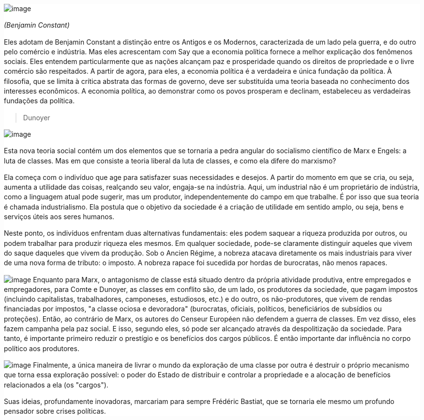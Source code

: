 ![image](assets/image/03/IMG22Constant.webp)

_(Benjamin Constant)_

Eles adotam de Benjamin Constant a distinção entre os Antigos e os Modernos, caracterizada de um lado pela guerra, e do outro pelo comércio e indústria. Mas eles acrescentam com Say que a economia política fornece a melhor explicação dos fenômenos sociais. Eles entendem particularmente que as nações alcançam paz e prosperidade quando os direitos de propriedade e o livre comércio são respeitados. A partir de agora, para eles, a economia política é a verdadeira e única fundação da política. À filosofia, que se limita à crítica abstrata das formas de governo, deve ser substituída uma teoria baseada no conhecimento dos interesses econômicos.
A economia política, ao demonstrar como os povos prosperam e declinam, estabeleceu as verdadeiras fundações da política.
> Dunoyer

![image](assets/image/03/IMG07.webp)

Esta nova teoria social contém um dos elementos que se tornaria a pedra angular do socialismo científico de Marx e Engels: a luta de classes. Mas em que consiste a teoria liberal da luta de classes, e como ela difere do marxismo?

Ela começa com o indivíduo que age para satisfazer suas necessidades e desejos. A partir do momento em que se cria, ou seja, aumenta a utilidade das coisas, realçando seu valor, engaja-se na indústria. Aqui, um industrial não é um proprietário de indústria, como a linguagem atual pode sugerir, mas um produtor, independentemente do campo em que trabalhe. É por isso que sua teoria é chamada industrialismo. Ela postula que o objetivo da sociedade é a criação de utilidade em sentido amplo, ou seja, bens e serviços úteis aos seres humanos.

Neste ponto, os indivíduos enfrentam duas alternativas fundamentais: eles podem saquear a riqueza produzida por outros, ou podem trabalhar para produzir riqueza eles mesmos. Em qualquer sociedade, pode-se claramente distinguir aqueles que vivem do saque daqueles que vivem da produção. Sob o Ancien Régime, a nobreza atacava diretamente os mais industriais para viver de uma nova forma de tributo: o imposto. A nobreza rapace foi sucedida por hordas de burocratas, não menos rapaces.

![image](assets/image/03/IMG09.webp)
Enquanto para Marx, o antagonismo de classe está situado dentro da própria atividade produtiva, entre empregados e empregadores, para Comte e Dunoyer, as classes em conflito são, de um lado, os produtores da sociedade, que pagam impostos (incluindo capitalistas, trabalhadores, camponeses, estudiosos, etc.) e do outro, os não-produtores, que vivem de rendas financiadas por impostos, "a classe ociosa e devoradora" (burocratas, oficiais, políticos, beneficiários de subsídios ou proteções).
Então, ao contrário de Marx, os autores do Censeur Européen não defendem a guerra de classes. Em vez disso, eles fazem campanha pela paz social. E isso, segundo eles, só pode ser alcançado através da despolitização da sociedade. Para tanto, é importante primeiro reduzir o prestígio e os benefícios dos cargos públicos. É então importante dar influência no corpo político aos produtores.

![image](assets/image/03/IMG02BASTIATMARX.webp)
Finalmente, a única maneira de livrar o mundo da exploração de uma classe por outra é destruir o próprio mecanismo que torna essa exploração possível: o poder do Estado de distribuir e controlar a propriedade e a alocação de benefícios relacionados a ela (os "cargos").

Suas ideias, profundamente inovadoras, marcariam para sempre Frédéric Bastiat, que se tornaria ele mesmo um profundo pensador sobre crises políticas.
